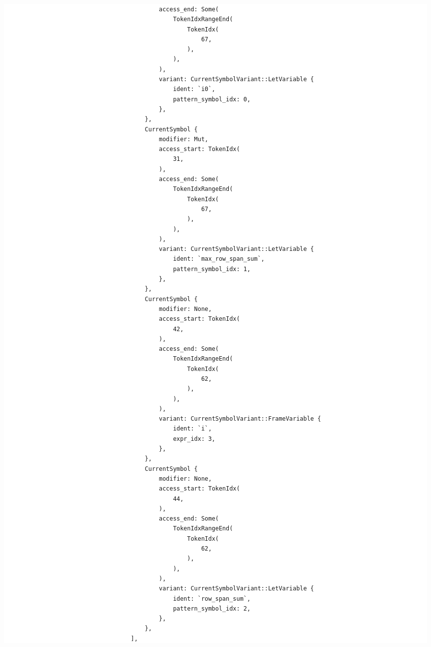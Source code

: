                                                 access_end: Some(
                                                    TokenIdxRangeEnd(
                                                        TokenIdx(
                                                            67,
                                                        ),
                                                    ),
                                                ),
                                                variant: CurrentSymbolVariant::LetVariable {
                                                    ident: `i0`,
                                                    pattern_symbol_idx: 0,
                                                },
                                            },
                                            CurrentSymbol {
                                                modifier: Mut,
                                                access_start: TokenIdx(
                                                    31,
                                                ),
                                                access_end: Some(
                                                    TokenIdxRangeEnd(
                                                        TokenIdx(
                                                            67,
                                                        ),
                                                    ),
                                                ),
                                                variant: CurrentSymbolVariant::LetVariable {
                                                    ident: `max_row_span_sum`,
                                                    pattern_symbol_idx: 1,
                                                },
                                            },
                                            CurrentSymbol {
                                                modifier: None,
                                                access_start: TokenIdx(
                                                    42,
                                                ),
                                                access_end: Some(
                                                    TokenIdxRangeEnd(
                                                        TokenIdx(
                                                            62,
                                                        ),
                                                    ),
                                                ),
                                                variant: CurrentSymbolVariant::FrameVariable {
                                                    ident: `i`,
                                                    expr_idx: 3,
                                                },
                                            },
                                            CurrentSymbol {
                                                modifier: None,
                                                access_start: TokenIdx(
                                                    44,
                                                ),
                                                access_end: Some(
                                                    TokenIdxRangeEnd(
                                                        TokenIdx(
                                                            62,
                                                        ),
                                                    ),
                                                ),
                                                variant: CurrentSymbolVariant::LetVariable {
                                                    ident: `row_span_sum`,
                                                    pattern_symbol_idx: 2,
                                                },
                                            },
                                        ],